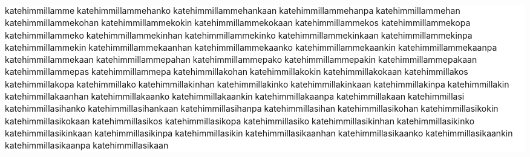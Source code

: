 katehimmillamme
katehimmillammehanko
katehimmillammehankaan
katehimmillammehanpa
katehimmillammehan
katehimmillammekohan
katehimmillammekokin
katehimmillammekokaan
katehimmillammekos
katehimmillammekopa
katehimmillammeko
katehimmillammekinhan
katehimmillammekinko
katehimmillammekinkaan
katehimmillammekinpa
katehimmillammekin
katehimmillammekaanhan
katehimmillammekaanko
katehimmillammekaankin
katehimmillammekaanpa
katehimmillammekaan
katehimmillammepahan
katehimmillammepako
katehimmillammepakin
katehimmillammepakaan
katehimmillammepas
katehimmillammepa
katehimmillakohan
katehimmillakokin
katehimmillakokaan
katehimmillakos
katehimmillakopa
katehimmillako
katehimmillakinhan
katehimmillakinko
katehimmillakinkaan
katehimmillakinpa
katehimmillakin
katehimmillakaanhan
katehimmillakaanko
katehimmillakaankin
katehimmillakaanpa
katehimmillakaan
katehimmillasi
katehimmillasihanko
katehimmillasihankaan
katehimmillasihanpa
katehimmillasihan
katehimmillasikohan
katehimmillasikokin
katehimmillasikokaan
katehimmillasikos
katehimmillasikopa
katehimmillasiko
katehimmillasikinhan
katehimmillasikinko
katehimmillasikinkaan
katehimmillasikinpa
katehimmillasikin
katehimmillasikaanhan
katehimmillasikaanko
katehimmillasikaankin
katehimmillasikaanpa
katehimmillasikaan